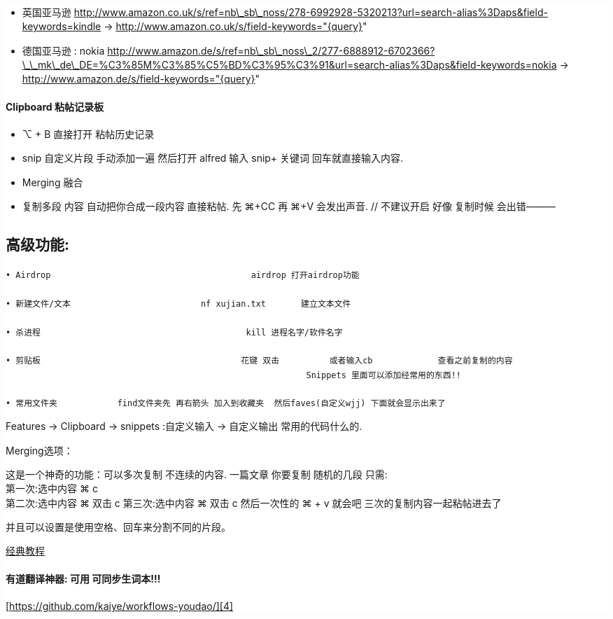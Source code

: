 - 英国亚马逊
	http://www.amazon.co.uk/s/ref=nb\_sb\_noss/278-6992928-5320213?url=search-alias%3Daps&field-keywords=kindle
→ 
	http://www.amazon.co.uk/s/field-keywords="{query}"

- 德国亚马逊 : nokia
	http://www.amazon.de/s/ref=nb\_sb\_noss\_2/277-6888912-6702366?\_\_mk\_de\_DE=%C3%85M%C3%85%C5%BD%C3%95%C3%91&url=search-alias%3Daps&field-keywords=nokia
→
	http://www.amazon.de/s/field-keywords="{query}"


#### Clipboard  粘帖记录板
- ⌥ + B  直接打开 粘帖历史记录

- snip 自定义片段
手动添加一遍  然后打开 alfred 输入 snip+ 关键词 回车就直接输入内容.
 
- Merging 融合
- 复制多段 内容   自动把你合成一段内容  直接粘帖.
 先 ⌘+CC 再 ⌘+V 会发出声音.
// 不建议开启  好像 复制时候 会出错——— 



## 高级功能:
	
	• Airdrop                                        airdrop 打开airdrop功能
	
	• 新建文件/文本                          nf xujian.txt       建立文本文件
	
	• 杀进程                                         kill 进程名字/软件名字
	
	• 剪贴板                                        花键 双击          或者输入cb             查看之前复制的内容
	                                                            Snippets 里面可以添加经常用的东西!!
	
	• 常用文件夹            find文件夹先 再右箭头 加入到收藏夹  然后faves(自定义wjj) 下面就会显示出来了

Features → Clipboard → snippets :自定义输入 →  自定义输出   常用的代码什么的.

Merging选项：

这是一个神奇的功能：可以多次复制 不连续的内容.
一篇文章  你要复制 随机的几段  只需:  
第一次:选中内容 ⌘ c  
第二次:选中内容 ⌘ 双击 c
第三次:选中内容 ⌘ 双击 c
然后一次性的 ⌘ + v  就会吧 三次的复制内容一起粘帖进去了 

并且可以设置是使用空格、回车来分割不同的片段。

[经典教程][3]




#### 有道翻译神器: 可用  可同步生词本!!!
[https://github.com/kaiye/workflows-youdao/][4]


[1]:	http://wellsnake.com/jekyll/update/2014/08/16/001/
[2]:	https://github.com/zhaocai/alfred2-top-workflow
[3]:	http://wellsnake.com/jekyll/update/2014/06/15/001/
[4]:	https://github.com/kaiye/workflows-youdao/